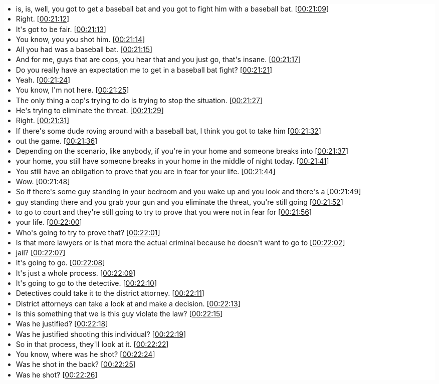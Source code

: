 *  is, is, well, you got to get a baseball bat and you got to fight him with a baseball bat. [[00:21:09](https://www.youtube.com/watch?v=M6AmtrTWNtM&t=1269.6799999999998s)]
*  Right. [[00:21:12](https://www.youtube.com/watch?v=M6AmtrTWNtM&t=1272.6799999999998s)]
*  It's got to be fair. [[00:21:13](https://www.youtube.com/watch?v=M6AmtrTWNtM&t=1273.6799999999998s)]
*  You know, you you shot him. [[00:21:14](https://www.youtube.com/watch?v=M6AmtrTWNtM&t=1274.6799999999998s)]
*  All you had was a baseball bat. [[00:21:15](https://www.youtube.com/watch?v=M6AmtrTWNtM&t=1275.6799999999998s)]
*  And for me, guys that are cops, you hear that and you just go, that's insane. [[00:21:17](https://www.youtube.com/watch?v=M6AmtrTWNtM&t=1277.8s)]
*  Do you really have an expectation me to get in a baseball bat fight? [[00:21:21](https://www.youtube.com/watch?v=M6AmtrTWNtM&t=1281.8s)]
*  Yeah. [[00:21:24](https://www.youtube.com/watch?v=M6AmtrTWNtM&t=1284.8s)]
*  You know, I'm not here. [[00:21:25](https://www.youtube.com/watch?v=M6AmtrTWNtM&t=1285.8s)]
*  The only thing a cop's trying to do is trying to stop the situation. [[00:21:27](https://www.youtube.com/watch?v=M6AmtrTWNtM&t=1287.8s)]
*  He's trying to eliminate the threat. [[00:21:29](https://www.youtube.com/watch?v=M6AmtrTWNtM&t=1289.8s)]
*  Right. [[00:21:31](https://www.youtube.com/watch?v=M6AmtrTWNtM&t=1291.8s)]
*  If there's some dude roving around with a baseball bat, I think you got to take him [[00:21:32](https://www.youtube.com/watch?v=M6AmtrTWNtM&t=1292.8s)]
*  out the game. [[00:21:36](https://www.youtube.com/watch?v=M6AmtrTWNtM&t=1296.8s)]
*  Depending on the scenario, like anybody, if you're in your home and someone breaks into [[00:21:37](https://www.youtube.com/watch?v=M6AmtrTWNtM&t=1297.8s)]
*  your home, you still have someone breaks in your home in the middle of night today. [[00:21:41](https://www.youtube.com/watch?v=M6AmtrTWNtM&t=1301.8s)]
*  You still have an obligation to prove that you are in fear for your life. [[00:21:44](https://www.youtube.com/watch?v=M6AmtrTWNtM&t=1304.9199999999998s)]
*  Wow. [[00:21:48](https://www.youtube.com/watch?v=M6AmtrTWNtM&t=1308.9199999999998s)]
*  So if there's some guy standing in your bedroom and you wake up and you look and there's a [[00:21:49](https://www.youtube.com/watch?v=M6AmtrTWNtM&t=1309.9199999999998s)]
*  guy standing there and you grab your gun and you eliminate the threat, you're still going [[00:21:52](https://www.youtube.com/watch?v=M6AmtrTWNtM&t=1312.9199999999998s)]
*  to go to court and they're still going to try to prove that you were not in fear for [[00:21:56](https://www.youtube.com/watch?v=M6AmtrTWNtM&t=1316.9199999999998s)]
*  your life. [[00:22:00](https://www.youtube.com/watch?v=M6AmtrTWNtM&t=1320.9199999999998s)]
*  Who's going to try to prove that? [[00:22:01](https://www.youtube.com/watch?v=M6AmtrTWNtM&t=1321.9199999999998s)]
*  Is that more lawyers or is that more the actual criminal because he doesn't want to go to [[00:22:02](https://www.youtube.com/watch?v=M6AmtrTWNtM&t=1322.9199999999998s)]
*  jail? [[00:22:07](https://www.youtube.com/watch?v=M6AmtrTWNtM&t=1327.9199999999998s)]
*  It's going to go. [[00:22:08](https://www.youtube.com/watch?v=M6AmtrTWNtM&t=1328.9199999999998s)]
*  It's just a whole process. [[00:22:09](https://www.youtube.com/watch?v=M6AmtrTWNtM&t=1329.9199999999998s)]
*  It's going to go to the detective. [[00:22:10](https://www.youtube.com/watch?v=M6AmtrTWNtM&t=1330.9199999999998s)]
*  Detectives could take it to the district attorney. [[00:22:11](https://www.youtube.com/watch?v=M6AmtrTWNtM&t=1331.9199999999998s)]
*  District attorneys can take a look at and make a decision. [[00:22:13](https://www.youtube.com/watch?v=M6AmtrTWNtM&t=1333.04s)]
*  Is this something that we is this guy violate the law? [[00:22:15](https://www.youtube.com/watch?v=M6AmtrTWNtM&t=1335.04s)]
*  Was he justified? [[00:22:18](https://www.youtube.com/watch?v=M6AmtrTWNtM&t=1338.48s)]
*  Was he justified shooting this individual? [[00:22:19](https://www.youtube.com/watch?v=M6AmtrTWNtM&t=1339.72s)]
*  So in that process, they'll look at it. [[00:22:22](https://www.youtube.com/watch?v=M6AmtrTWNtM&t=1342.48s)]
*  You know, where was he shot? [[00:22:24](https://www.youtube.com/watch?v=M6AmtrTWNtM&t=1344.2s)]
*  Was he shot in the back? [[00:22:25](https://www.youtube.com/watch?v=M6AmtrTWNtM&t=1345.3200000000002s)]
*  Was he shot? [[00:22:26](https://www.youtube.com/watch?v=M6AmtrTWNtM&t=1346.3200000000002s)]